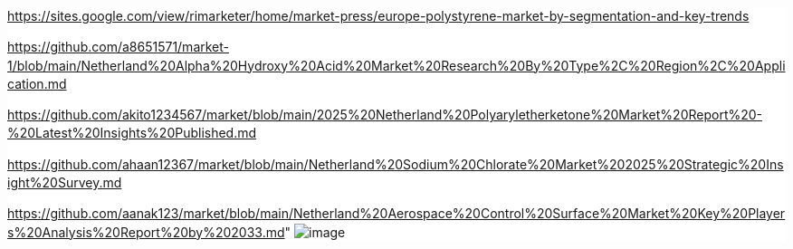 <a href=https://sites.google.com/view/rimarketer/home/market-press/europe-polystyrene-market-by-segmentation-and-key-trends>https://sites.google.com/view/rimarketer/home/market-press/europe-polystyrene-market-by-segmentation-and-key-trends</a>

<a href=https://github.com/a8651571/market-1/blob/main/Netherland%20Alpha%20Hydroxy%20Acid%20Market%20Research%20By%20Type%2C%20Region%2C%20Application.md>https://github.com/a8651571/market-1/blob/main/Netherland%20Alpha%20Hydroxy%20Acid%20Market%20Research%20By%20Type%2C%20Region%2C%20Application.md</a>

<a href=https://github.com/akito1234567/market/blob/main/2025%20Netherland%20Polyaryletherketone%20Market%20Report%20-%20Latest%20Insights%20Published.md>https://github.com/akito1234567/market/blob/main/2025%20Netherland%20Polyaryletherketone%20Market%20Report%20-%20Latest%20Insights%20Published.md</a>

<a href=https://github.com/ahaan12367/market/blob/main/Netherland%20Sodium%20Chlorate%20Market%202025%20Strategic%20Insight%20Survey.md>https://github.com/ahaan12367/market/blob/main/Netherland%20Sodium%20Chlorate%20Market%202025%20Strategic%20Insight%20Survey.md</a>

<a href=https://github.com/aanak123/market/blob/main/Netherland%20Aerospace%20Control%20Surface%20Market%20Key%20Players%20Analysis%20Report%20by%202033.md>https://github.com/aanak123/market/blob/main/Netherland%20Aerospace%20Control%20Surface%20Market%20Key%20Players%20Analysis%20Report%20by%202033.md</a>"
![image](https://github.com/user-attachments/assets/2d19c728-c72a-41ca-9400-81fb3137faa7)
